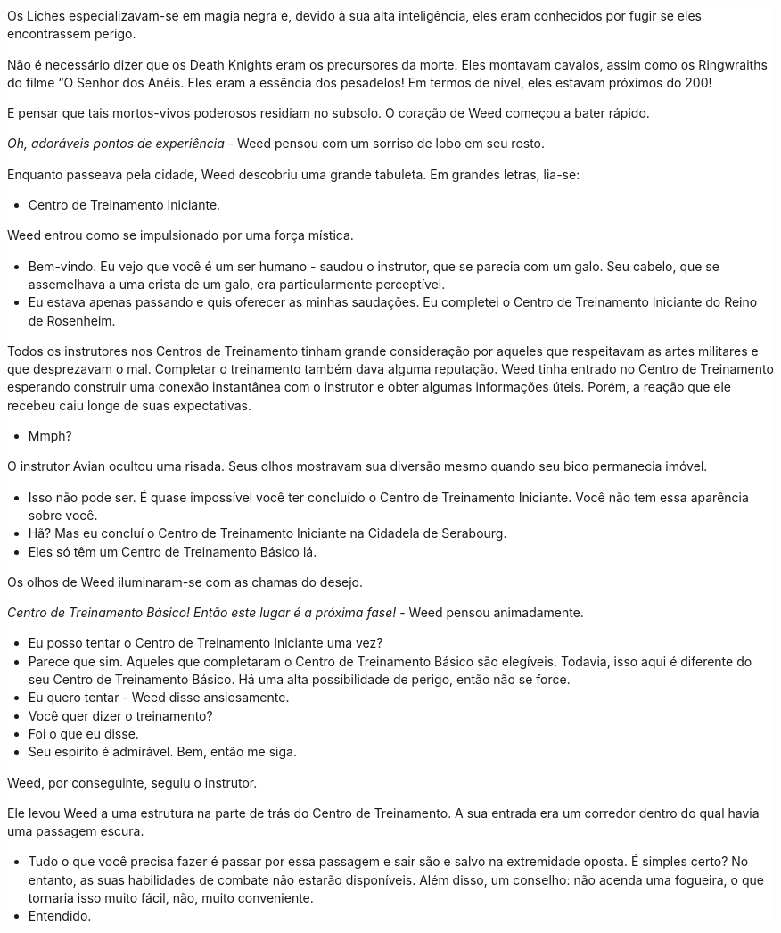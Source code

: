 Os Liches especializavam-se em magia negra e, devido à sua alta inteligência, eles eram conhecidos por fugir se eles encontrassem perigo.

Não é necessário dizer que os Death Knights eram os precursores da morte. Eles montavam cavalos, assim como os Ringwraiths do filme “O Senhor dos Anéis. Eles eram a essência dos pesadelos! Em termos de nível, eles estavam próximos do 200!

E pensar que tais mortos-vivos poderosos residiam no subsolo. O coração de Weed começou a bater rápido.

*Oh, adoráveis pontos de experiência* - Weed pensou com um sorriso de lobo em seu rosto.

Enquanto passeava pela cidade, Weed descobriu uma grande tabuleta. Em grandes letras, lia-se:

- Centro de Treinamento Iniciante.

Weed entrou como se impulsionado por uma força mística.

- Bem-vindo. Eu vejo que você é um ser humano - saudou o instrutor, que se parecia com um galo. Seu cabelo, que se assemelhava a uma crista de um galo, era particularmente perceptível.
- Eu estava apenas passando e quis oferecer as minhas saudações. Eu completei o Centro de Treinamento Iniciante do Reino de Rosenheim.

Todos os instrutores nos Centros de Treinamento tinham grande consideração por aqueles que respeitavam as artes militares e que desprezavam o mal. Completar o treinamento também dava alguma reputação. Weed tinha entrado no Centro de Treinamento esperando construir uma conexão instantânea com o instrutor e obter algumas informações úteis. Porém, a reação que ele recebeu caiu longe de suas expectativas.

- Mmph?

O instrutor Avian ocultou uma risada. Seus olhos mostravam sua diversão mesmo quando seu bico permanecia imóvel.

- Isso não pode ser. É quase impossível você ter concluído o Centro de Treinamento Iniciante. Você não tem essa aparência sobre você.
- Hã? Mas eu concluí o Centro de Treinamento Iniciante na Cidadela de Serabourg.
- Eles só têm um Centro de Treinamento Básico lá.

Os olhos de Weed iluminaram-se com as chamas do desejo.

*Centro de Treinamento Básico! Então este lugar é a próxima fase!* - Weed pensou animadamente.

- Eu posso tentar o Centro de Treinamento Iniciante uma vez?
- Parece que sim. Aqueles que completaram o Centro de Treinamento Básico são elegíveis. Todavia, isso aqui é diferente do seu Centro de Treinamento Básico. Há uma alta possibilidade de perigo, então não se force.
- Eu quero tentar - Weed disse ansiosamente.
- Você quer dizer o treinamento?
- Foi o que eu disse.
- Seu espírito é admirável. Bem, então me siga.

Weed, por conseguinte, seguiu o instrutor.

Ele levou Weed a uma estrutura na parte de trás do Centro de Treinamento. A sua entrada era um corredor dentro do qual havia uma passagem escura.

- Tudo o que você precisa fazer é passar por essa passagem e sair são e salvo na extremidade oposta. É simples certo? No entanto, as suas habilidades de combate não estarão disponíveis. Além disso, um conselho: não acenda uma fogueira, o que tornaria isso muito fácil, não, muito conveniente.
- Entendido.
